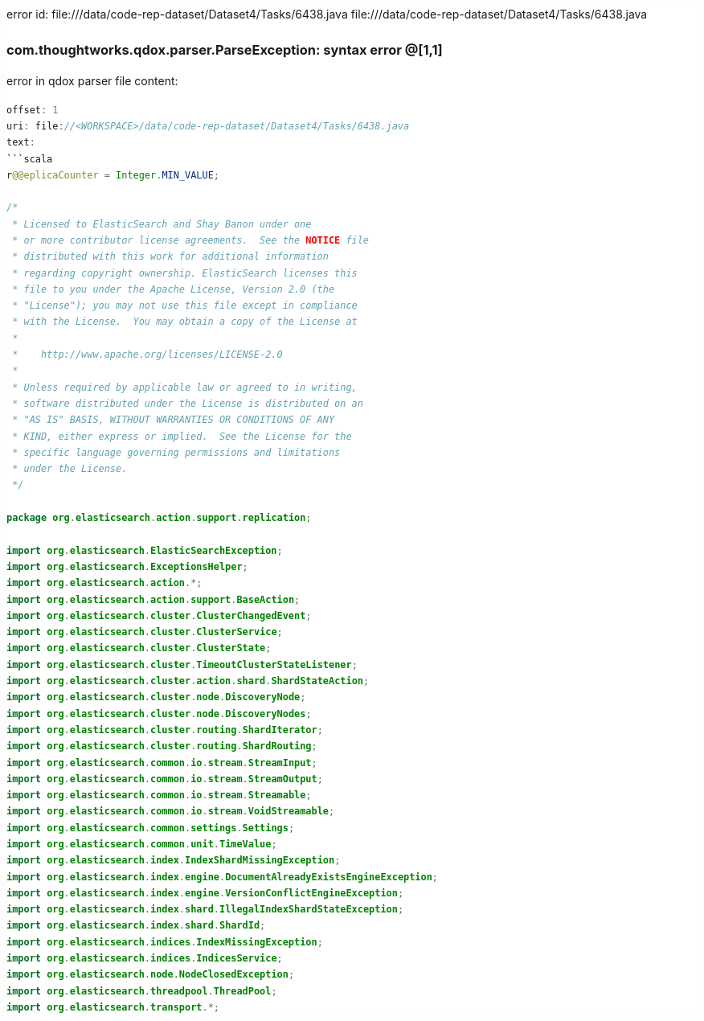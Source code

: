error id: file://<WORKSPACE>/data/code-rep-dataset/Dataset4/Tasks/6438.java
file://<WORKSPACE>/data/code-rep-dataset/Dataset4/Tasks/6438.java
### com.thoughtworks.qdox.parser.ParseException: syntax error @[1,1]

error in qdox parser
file content:
```java
offset: 1
uri: file://<WORKSPACE>/data/code-rep-dataset/Dataset4/Tasks/6438.java
text:
```scala
r@@eplicaCounter = Integer.MIN_VALUE;

/*
 * Licensed to ElasticSearch and Shay Banon under one
 * or more contributor license agreements.  See the NOTICE file
 * distributed with this work for additional information
 * regarding copyright ownership. ElasticSearch licenses this
 * file to you under the Apache License, Version 2.0 (the
 * "License"); you may not use this file except in compliance
 * with the License.  You may obtain a copy of the License at
 *
 *    http://www.apache.org/licenses/LICENSE-2.0
 *
 * Unless required by applicable law or agreed to in writing,
 * software distributed under the License is distributed on an
 * "AS IS" BASIS, WITHOUT WARRANTIES OR CONDITIONS OF ANY
 * KIND, either express or implied.  See the License for the
 * specific language governing permissions and limitations
 * under the License.
 */

package org.elasticsearch.action.support.replication;

import org.elasticsearch.ElasticSearchException;
import org.elasticsearch.ExceptionsHelper;
import org.elasticsearch.action.*;
import org.elasticsearch.action.support.BaseAction;
import org.elasticsearch.cluster.ClusterChangedEvent;
import org.elasticsearch.cluster.ClusterService;
import org.elasticsearch.cluster.ClusterState;
import org.elasticsearch.cluster.TimeoutClusterStateListener;
import org.elasticsearch.cluster.action.shard.ShardStateAction;
import org.elasticsearch.cluster.node.DiscoveryNode;
import org.elasticsearch.cluster.node.DiscoveryNodes;
import org.elasticsearch.cluster.routing.ShardIterator;
import org.elasticsearch.cluster.routing.ShardRouting;
import org.elasticsearch.common.io.stream.StreamInput;
import org.elasticsearch.common.io.stream.StreamOutput;
import org.elasticsearch.common.io.stream.Streamable;
import org.elasticsearch.common.io.stream.VoidStreamable;
import org.elasticsearch.common.settings.Settings;
import org.elasticsearch.common.unit.TimeValue;
import org.elasticsearch.index.IndexShardMissingException;
import org.elasticsearch.index.engine.DocumentAlreadyExistsEngineException;
import org.elasticsearch.index.engine.VersionConflictEngineException;
import org.elasticsearch.index.shard.IllegalIndexShardStateException;
import org.elasticsearch.index.shard.ShardId;
import org.elasticsearch.indices.IndexMissingException;
import org.elasticsearch.indices.IndicesService;
import org.elasticsearch.node.NodeClosedException;
import org.elasticsearch.threadpool.ThreadPool;
import org.elasticsearch.transport.*;
```